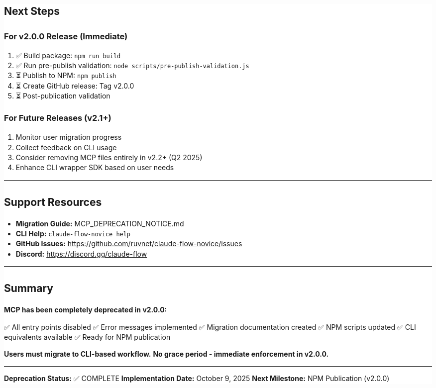 
## Next Steps

### For v2.0.0 Release (Immediate)
1. ✅ Build package: `npm run build`
2. ✅ Run pre-publish validation: `node scripts/pre-publish-validation.js`
3. ⏳ Publish to NPM: `npm publish`
4. ⏳ Create GitHub release: Tag v2.0.0
5. ⏳ Post-publication validation

### For Future Releases (v2.1+)
1. Monitor user migration progress
2. Collect feedback on CLI usage
3. Consider removing MCP files entirely in v2.2+ (Q2 2025)
4. Enhance CLI wrapper SDK based on user needs

---

## Support Resources

- **Migration Guide:** MCP_DEPRECATION_NOTICE.md
- **CLI Help:** `claude-flow-novice help`
- **GitHub Issues:** https://github.com/ruvnet/claude-flow-novice/issues
- **Discord:** https://discord.gg/claude-flow

---

## Summary

**MCP has been completely deprecated in v2.0.0:**

✅ All entry points disabled
✅ Error messages implemented
✅ Migration documentation created
✅ NPM scripts updated
✅ CLI equivalents available
✅ Ready for NPM publication

**Users must migrate to CLI-based workflow.**
**No grace period - immediate enforcement in v2.0.0.**

---

**Deprecation Status:** ✅ COMPLETE
**Implementation Date:** October 9, 2025
**Next Milestone:** NPM Publication (v2.0.0)
